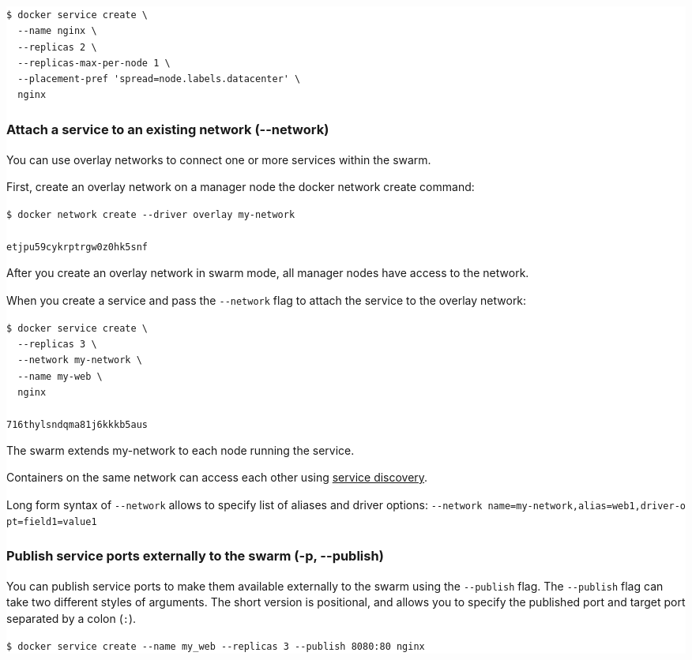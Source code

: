```console
$ docker service create \
  --name nginx \
  --replicas 2 \
  --replicas-max-per-node 1 \
  --placement-pref 'spread=node.labels.datacenter' \
  nginx
```

### <a name="network"></a> Attach a service to an existing network (--network)

You can use overlay networks to connect one or more services within the swarm.

First, create an overlay network on a manager node the docker network create
command:

```console
$ docker network create --driver overlay my-network

etjpu59cykrptrgw0z0hk5snf
```

After you create an overlay network in swarm mode, all manager nodes have
access to the network.

When you create a service and pass the `--network` flag to attach the service to
the overlay network:

```console
$ docker service create \
  --replicas 3 \
  --network my-network \
  --name my-web \
  nginx

716thylsndqma81j6kkkb5aus
```

The swarm extends my-network to each node running the service.

Containers on the same network can access each other using
[service discovery](https://docs.docker.com/network/drivers/overlay/#container-discovery).

Long form syntax of `--network` allows to specify list of aliases and driver options:
`--network name=my-network,alias=web1,driver-opt=field1=value1`

### <a name="publish"></a> Publish service ports externally to the swarm (-p, --publish)

You can publish service ports to make them available externally to the swarm
using the `--publish` flag. The `--publish` flag can take two different styles
of arguments. The short version is positional, and allows you to specify the
published port and target port separated by a colon (`:`).

```console
$ docker service create --name my_web --replicas 3 --publish 8080:80 nginx
```

